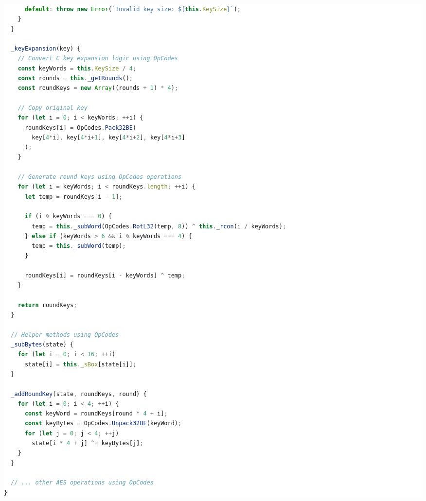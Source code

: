 ```javascript
      default: throw new Error(`Invalid key size: ${this.KeySize}`);
    }
  }
  
  _keyExpansion(key) {
    // Convert C key expansion logic using OpCodes
    const keyWords = this.KeySize / 4;
    const rounds = this._getRounds();
    const roundKeys = new Array((rounds + 1) * 4);
    
    // Copy original key
    for (let i = 0; i < keyWords; ++i) {
      roundKeys[i] = OpCodes.Pack32BE(
        key[4*i], key[4*i+1], key[4*i+2], key[4*i+3]
      );
    }
    
    // Generate round keys using OpCodes operations
    for (let i = keyWords; i < roundKeys.length; ++i) {
      let temp = roundKeys[i - 1];
      
      if (i % keyWords === 0) {
        temp = this._subWord(OpCodes.RotL32(temp, 8)) ^ this._rcon(i / keyWords);
      } else if (keyWords > 6 && i % keyWords === 4) {
        temp = this._subWord(temp);
      }
      
      roundKeys[i] = roundKeys[i - keyWords] ^ temp;
    }
    
    return roundKeys;
  }
  
  // Helper methods using OpCodes
  _subBytes(state) {
    for (let i = 0; i < 16; ++i)
      state[i] = this._sBox[state[i]];
  }
  
  _addRoundKey(state, roundKeys, round) {
    for (let i = 0; i < 4; ++i) {
      const keyWord = roundKeys[round * 4 + i];
      const keyBytes = OpCodes.Unpack32BE(keyWord);
      for (let j = 0; j < 4; ++j)
        state[i * 4 + j] ^= keyBytes[j];
    }
  }
  
  // ... other AES operations using OpCodes
}
```
